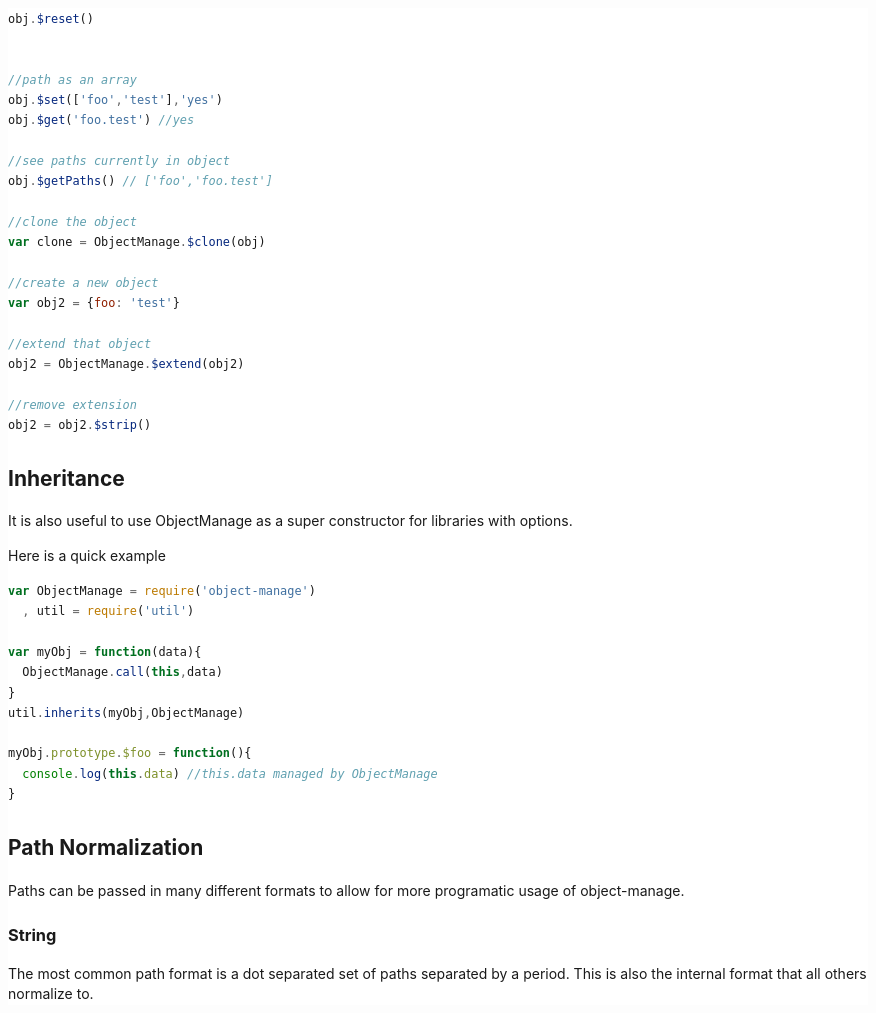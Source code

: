```js
obj.$reset()


//path as an array
obj.$set(['foo','test'],'yes')
obj.$get('foo.test') //yes

//see paths currently in object
obj.$getPaths() // ['foo','foo.test']

//clone the object
var clone = ObjectManage.$clone(obj)

//create a new object
var obj2 = {foo: 'test'}

//extend that object
obj2 = ObjectManage.$extend(obj2)

//remove extension
obj2 = obj2.$strip()

```

## Inheritance

It is also useful to use ObjectManage as a super constructor for libraries with options.

Here is a quick example

```js
var ObjectManage = require('object-manage')
  , util = require('util')

var myObj = function(data){
  ObjectManage.call(this,data)
}
util.inherits(myObj,ObjectManage)

myObj.prototype.$foo = function(){
  console.log(this.data) //this.data managed by ObjectManage
}
```

## Path Normalization

Paths can be passed in many different formats to allow for more programatic usage
of object-manage.

### String

The most common path format is a dot separated set of paths separated by a period.
This is also the internal format that all others normalize to.
